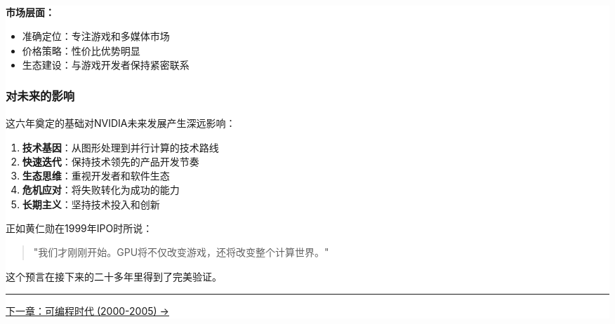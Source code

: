 **市场层面：**
- 准确定位：专注游戏和多媒体市场
- 价格策略：性价比优势明显
- 生态建设：与游戏开发者保持紧密联系

### 对未来的影响

这六年奠定的基础对NVIDIA未来发展产生深远影响：

1. **技术基因**：从图形处理到并行计算的技术路线
2. **快速迭代**：保持技术领先的产品开发节奏
3. **生态思维**：重视开发者和软件生态
4. **危机应对**：将失败转化为成功的能力
5. **长期主义**：坚持技术投入和创新

正如黄仁勋在1999年IPO时所说：
> "我们才刚刚开始。GPU将不仅改变游戏，还将改变整个计算世界。"

这个预言在接下来的二十多年里得到了完美验证。

---

[下一章：可编程时代 (2000-2005) →](chapter2.md)